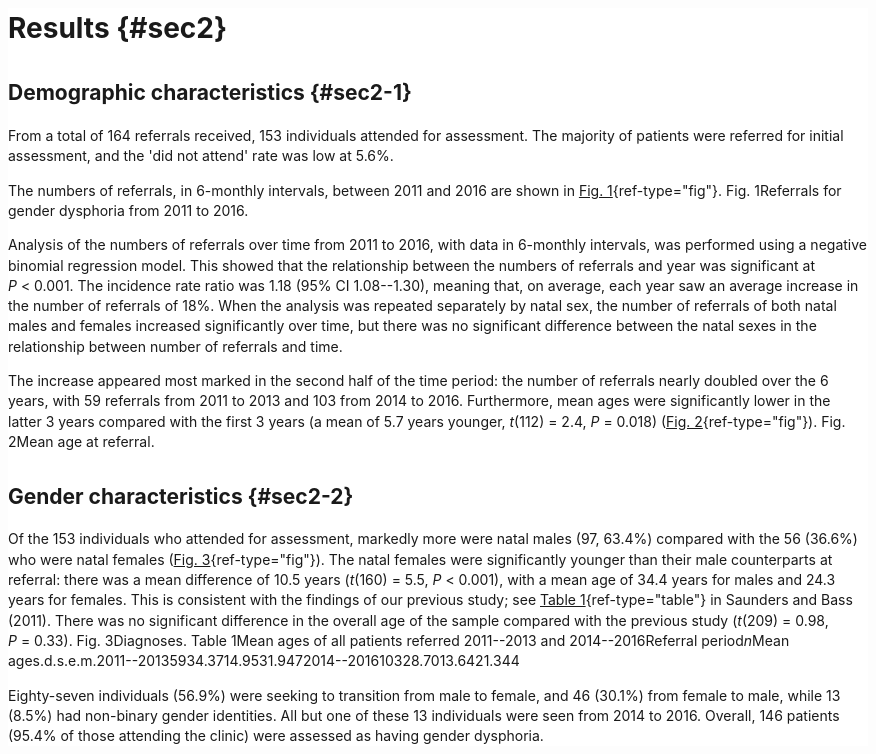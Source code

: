 # Results {#sec2}

## Demographic characteristics {#sec2-1}

From a total of 164 referrals received, 153 individuals attended for
assessment. The majority of patients were referred for initial
assessment, and the 'did not attend' rate was low at 5.6%.

The numbers of referrals, in 6-monthly intervals, between 2011 and 2016
are shown in [Fig. 1](#fig01){ref-type="fig"}. Fig. 1Referrals for
gender dysphoria from 2011 to 2016.

Analysis of the numbers of referrals over time from 2011 to 2016, with
data in 6-monthly intervals, was performed using a negative binomial
regression model. This showed that the relationship between the numbers
of referrals and year was significant at *P* \< 0.001. The incidence
rate ratio was 1.18 (95% CI 1.08--1.30), meaning that, on average, each
year saw an average increase in the number of referrals of 18%. When the
analysis was repeated separately by natal sex, the number of referrals
of both natal males and females increased significantly over time, but
there was no significant difference between the natal sexes in the
relationship between number of referrals and time.

The increase appeared most marked in the second half of the time period:
the number of referrals nearly doubled over the 6 years, with 59
referrals from 2011 to 2013 and 103 from 2014 to 2016. Furthermore, mean
ages were significantly lower in the latter 3 years compared with the
first 3 years (a mean of 5.7 years younger, *t*(112) = 2.4, *P* = 0.018)
([Fig. 2](#fig02){ref-type="fig"}). Fig. 2Mean age at referral.

## Gender characteristics {#sec2-2}

Of the 153 individuals who attended for assessment, markedly more were
natal males (97, 63.4%) compared with the 56 (36.6%) who were natal
females ([Fig. 3](#fig03){ref-type="fig"}). The natal females were
significantly younger than their male counterparts at referral: there
was a mean difference of 10.5 years (*t*(160) = 5.5, *P* \< 0.001), with
a mean age of 34.4 years for males and 24.3 years for females. This is
consistent with the findings of our previous study; see [Table
1](#tab01){ref-type="table"} in Saunders and Bass (2011). There was no
significant difference in the overall age of the sample compared with
the previous study (*t*(209) = 0.98, *P* = 0.33). Fig. 3Diagnoses. Table
1Mean ages of all patients referred 2011--2013 and 2014--2016Referral
period*n*Mean
ages.d.s.e.m.2011--20135934.3714.9531.9472014--201610328.7013.6421.344

Eighty-seven individuals (56.9%) were seeking to transition from male to
female, and 46 (30.1%) from female to male, while 13 (8.5%) had
non-binary gender identities. All but one of these 13 individuals were
seen from 2014 to 2016. Overall, 146 patients (95.4% of those attending
the clinic) were assessed as having gender dysphoria.
